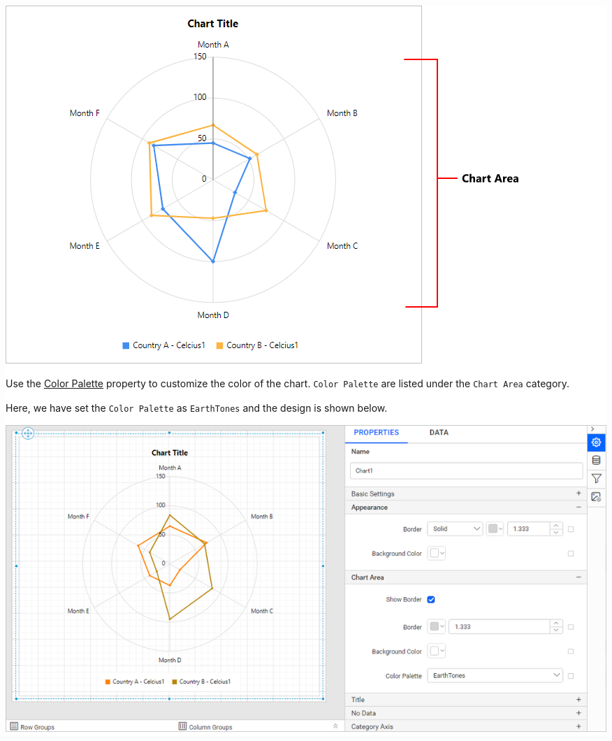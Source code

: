 ![Chart Types](/static/assets/on-premise/images/report-designer/report-items/chart/polar-chart/chart-area-sketch.png '#width=410px')

Use the [Color Palette](./../../../report-items/chart/color-palette/) property to customize the color of the chart. `Color Palette` are listed under the `Chart Area` category.

Here, we have set the `Color Palette` as `EarthTones` and the design is shown below.

![Chart Types](/static/assets/on-premise/images/report-designer/report-items/chart/polar-chart/chart-area-design.png)
